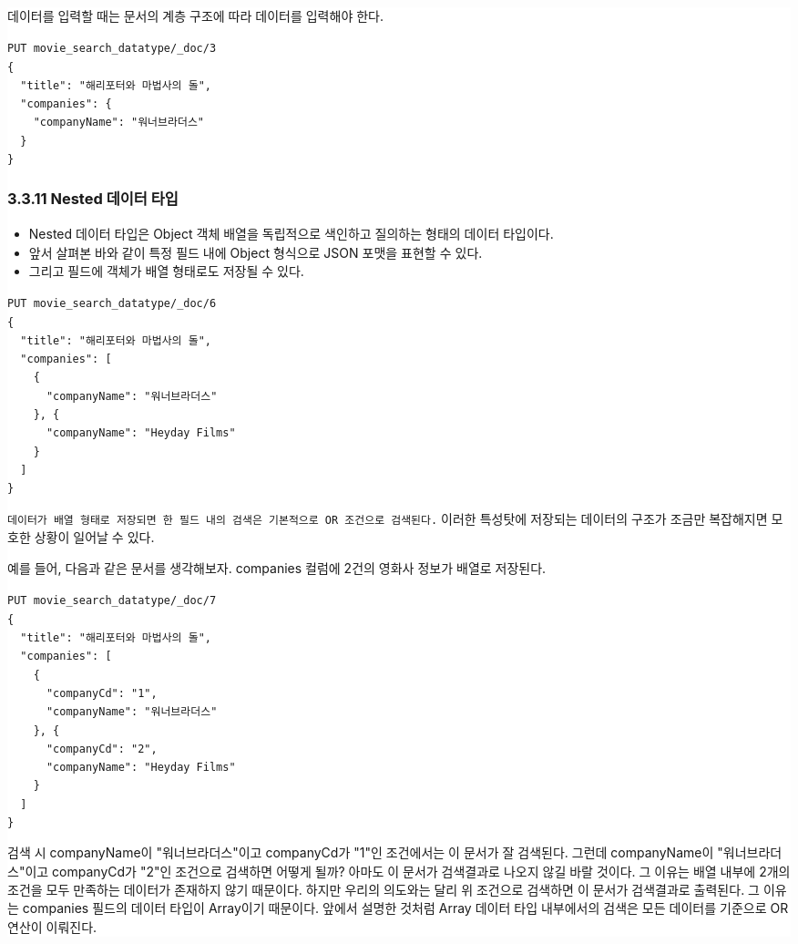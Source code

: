 데이터를 입력할 때는 문서의 계층 구조에 따라 데이터를 입력해야 한다.

```http
PUT movie_search_datatype/_doc/3
{
  "title": "해리포터와 마법사의 돌",
  "companies": {
    "companyName": "워너브라더스"
  }
}
```

#### 

### 3.3.11 Nested 데이터 타입

* Nested 데이터 타입은 Object 객체 배열을 독립적으로 색인하고 질의하는 형태의 데이터 타입이다.
* 앞서 살펴본 바와 같이 특정 필드 내에 Object 형식으로 JSON 포맷을 표현할 수 있다.
* 그리고 필드에 객체가 배열 형태로도 저장될 수 있다.

```http
PUT movie_search_datatype/_doc/6
{
  "title": "해리포터와 마법사의 돌",
  "companies": [
    {
      "companyName": "워너브라더스"
    }, {
      "companyName": "Heyday Films"
    }
  ]
}
```

`데이터가 배열 형태로 저장되면 한 필드 내의 검색은 기본적으로 OR 조건으로 검색된다.`
이러한 특성탓에 저장되는 데이터의 구조가 조금만 복잡해지면 모호한 상황이 일어날 수 있다.

예를 들어, 다음과 같은 문서를 생각해보자. companies 컬럼에 2건의 영화사 정보가 배열로 저장된다.

```http
PUT movie_search_datatype/_doc/7
{
  "title": "해리포터와 마법사의 돌",
  "companies": [
    {
      "companyCd": "1",
      "companyName": "워너브라더스"
    }, {
      "companyCd": "2",
      "companyName": "Heyday Films"
    }
  ]
}
```

검색 시 companyName이 "워너브라더스"이고 companyCd가 "1"인 조건에서는 이 문서가 잘 검색된다.
그런데 companyName이 "워너브라더스"이고 companyCd가 "2"인 조건으로 검색하면 어떻게 될까?
아마도 이 문서가 검색결과로 나오지 않길 바랄 것이다.
그 이유는 배열 내부에 2개의 조건을 모두 만족하는 데이터가 존재하지 않기 때문이다.
하지만 우리의 의도와는 달리 위 조건으로 검색하면 이 문서가 검색결과로 출력된다.
그 이유는 companies 필드의 데이터 타입이 Array이기 때문이다.
앞에서 설명한 것처럼 Array 데이터 타입 내부에서의 검색은 모든 데이터를 기준으로 OR 연산이 이뤄진다.
